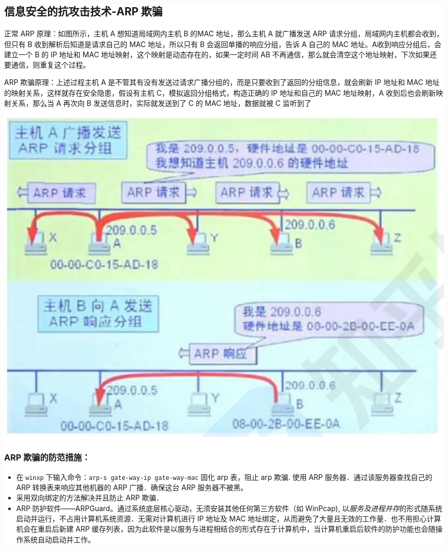 ## 信息安全的抗攻击技术-ARP 欺骗

正常 ARP 原理：如图所示，主机 A 想知道局域网内主机 B 的MAC 地址，那么主机 A 就广播发送 ARP 请求分组，局域网内主机都会收到，但只有 B 收到解析后知道是请求自己的 MAC 地址，所以只有 B 会返回单播的响应分组，告诉 A 自己的 MAC 地址。A收到响应分组后，会建立一个 B 的 IP 地址和 MAC 地址映射，这个映射是动态存在的，如果一定时间 AB 不再通信，那么就会清空这个地址映射，下次如果还要通信，则重复这个过程。

ARP 欺骗原理：上述过程主机 A 是不管其有没有发送过请求广播分组的，而是只要收到了返回的分组信息，就会刷新 IP 地址和 MAC 地址的映射关系，这样就存在安全隐患，假设有主机 C，模拟返回分组格式，构造正确的 IP 地址和自己的 MAC 地址映射，A 收到后也会刷新映射关系，那么当 A 再次向 B 发送信息时，实际就发送到了 C 的 MAC 地址，数据就被 C 监听到了

![](../img/027.jpeg)


### ARP 欺骗的防范措施：
- 在 `winxp` 下输入命令：`arp-s gate-way-ip gate-way-mac` 固化 arp 表，阻止 arp 欺骗.
	使用 ARP 服务器．通过该服务器查找自己的 ARP 转换表来响应其他机器的 ARP 广播．确保这台 ARP 服务器不被黑。
- 采用双向绑定的方法解决并且防止 ARP 欺骗．
- ARP 防护软件——ARPGuard。通过系统底层核心驱动，无须安装其他任何第三方软件（如 WinPcap), 以*服务及进程并存*的形式随系统启动并运行，不占用计算机系统资源．无需对计算机进行 IP 地址及 MAC 地址绑定，从而避免了大量且无效的工作量．也不用担心计算机会在重启后新建 ARP 缓存列表，因为此软件是以服务与进程相结合的形式存在于计算机中，当计算机重启后软件的防护功能也会随操作系统自动启动并工作。
